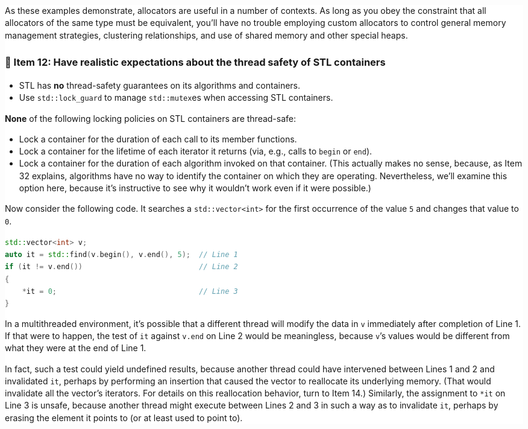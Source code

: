 
As these examples demonstrate, 
allocators are useful in a number of contexts.
As long as you obey the constraint that 
all allocators of the same type must be equivalent, 
you’ll have no trouble employing custom allocators 
to control general memory management strategies, 
clustering relationships, and use of shared memory and other special heaps.






### 📌 Item 12: Have realistic expectations about the thread safety of STL containers

- STL has **no** thread-safety guarantees on its algorithms and containers. 
- Use `std::lock_guard` to manage `std::mutex`es when accessing STL containers. 


**None** of the following locking policies on STL containers are thread-safe:
- Lock a container for the duration of each call to its member functions. 
- Lock a container for the lifetime of each iterator it returns (via, e.g., calls to `begin` or `end`).
- Lock a container for the duration of each algorithm invoked on that container.
  (This actually makes no sense, because, as Item 32 explains, 
  algorithms have no way to identify the container on which they are operating. 
  Nevertheless, we’ll examine this option here, because it’s instructive to see 
  why it wouldn’t work even if it were possible.)


Now consider the following code. 
It searches a `std::vector<int>` for the first occurrence of the value `5` and changes that value to `0`.
```c++
std::vector<int> v;
auto it = std::find(v.begin(), v.end(), 5);  // Line 1
if (it != v.end())                           // Line 2
{ 
    *it = 0;                                 // Line 3
}
```
In a multithreaded environment, 
it’s possible that a different thread will modify the data in `v` 
immediately after completion of Line 1. 
If that were to happen, the test of `it` against `v.end` on Line 2 would be meaningless, 
because `v`’s values would be different from what they were at the end of Line 1. 

In fact, such a test could yield undefined results, 
because another thread could have intervened between Lines 1 and 2 and invalidated `it`, 
perhaps by performing an insertion that caused the vector to reallocate its underlying memory. 
(That would invalidate all the vector’s iterators. 
For details on this reallocation behavior, turn to Item 14.) 
Similarly, the assignment to `*it` on Line 3 is unsafe,
because another thread might execute between Lines 2 and 3 in such a way as to invalidate `it`, 
perhaps by erasing the element it points to (or at least used to point to).
